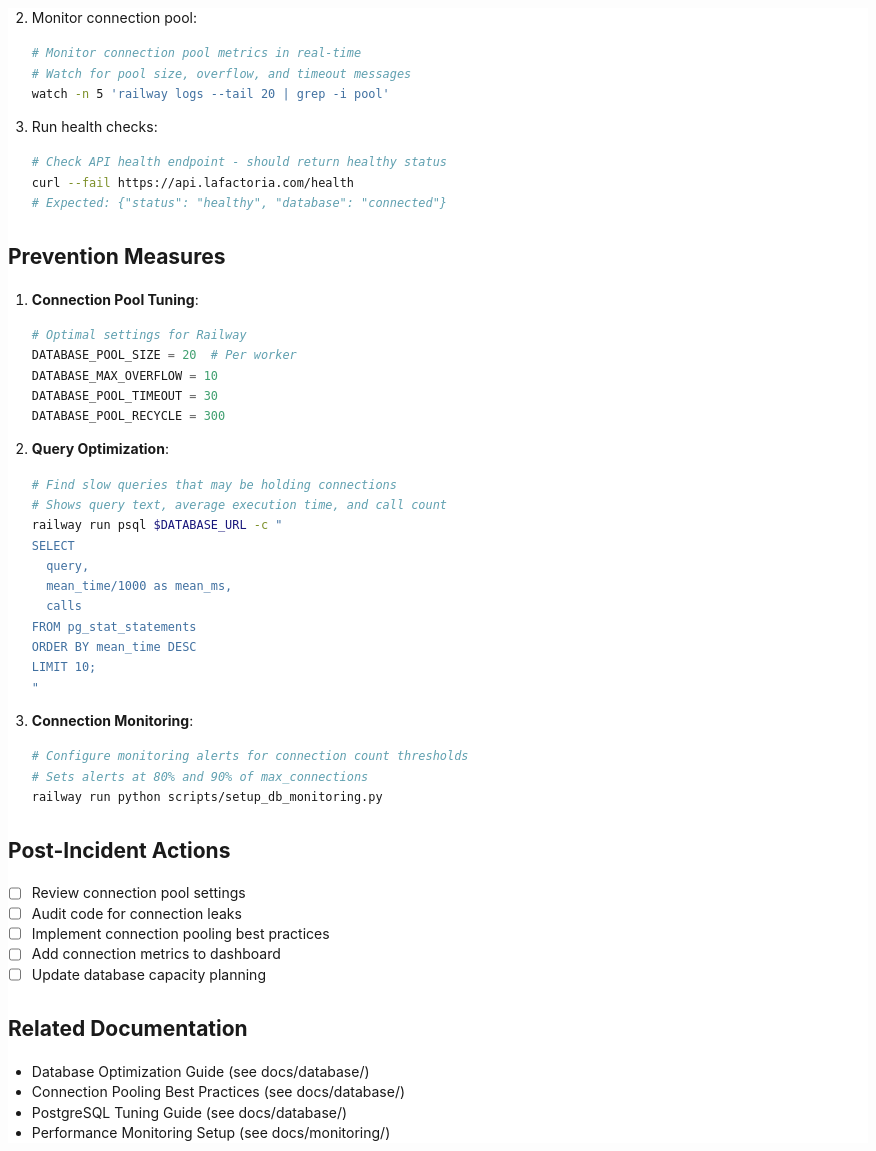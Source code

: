2. Monitor connection pool:

   ```bash
   # Monitor connection pool metrics in real-time
   # Watch for pool size, overflow, and timeout messages
   watch -n 5 'railway logs --tail 20 | grep -i pool'
   ```

3. Run health checks:

   ```bash
   # Check API health endpoint - should return healthy status
   curl --fail https://api.lafactoria.com/health
   # Expected: {"status": "healthy", "database": "connected"}
   ```

## Prevention Measures

1. **Connection Pool Tuning**:

   ```python
   # Optimal settings for Railway
   DATABASE_POOL_SIZE = 20  # Per worker
   DATABASE_MAX_OVERFLOW = 10
   DATABASE_POOL_TIMEOUT = 30
   DATABASE_POOL_RECYCLE = 300
   ```

2. **Query Optimization**:

   ```bash
   # Find slow queries that may be holding connections
   # Shows query text, average execution time, and call count
   railway run psql $DATABASE_URL -c "
   SELECT
     query,
     mean_time/1000 as mean_ms,
     calls
   FROM pg_stat_statements
   ORDER BY mean_time DESC
   LIMIT 10;
   "
   ```

3. **Connection Monitoring**:

   ```bash
   # Configure monitoring alerts for connection count thresholds
   # Sets alerts at 80% and 90% of max_connections
   railway run python scripts/setup_db_monitoring.py
   ```

## Post-Incident Actions

- [ ] Review connection pool settings
- [ ] Audit code for connection leaks
- [ ] Implement connection pooling best practices
- [ ] Add connection metrics to dashboard
- [ ] Update database capacity planning

## Related Documentation

- Database Optimization Guide (see docs/database/)
- Connection Pooling Best Practices (see docs/database/)
- PostgreSQL Tuning Guide (see docs/database/)
- Performance Monitoring Setup (see docs/monitoring/)
